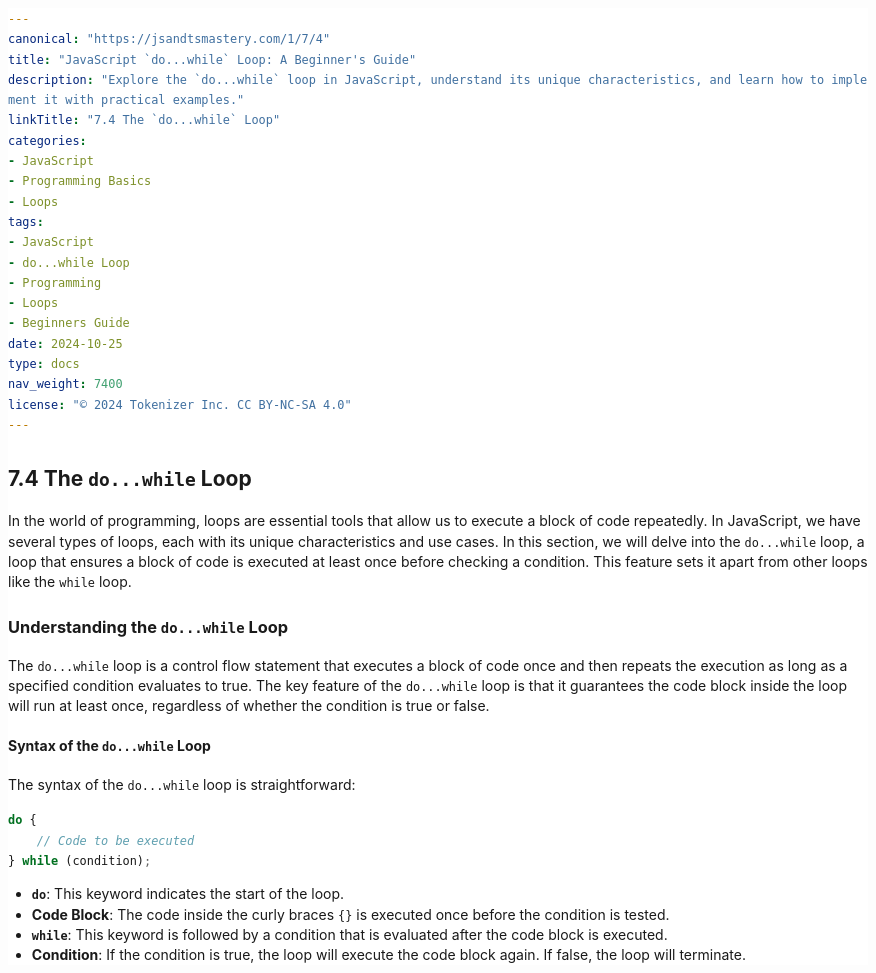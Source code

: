 ```yaml
---
canonical: "https://jsandtsmastery.com/1/7/4"
title: "JavaScript `do...while` Loop: A Beginner's Guide"
description: "Explore the `do...while` loop in JavaScript, understand its unique characteristics, and learn how to implement it with practical examples."
linkTitle: "7.4 The `do...while` Loop"
categories:
- JavaScript
- Programming Basics
- Loops
tags:
- JavaScript
- do...while Loop
- Programming
- Loops
- Beginners Guide
date: 2024-10-25
type: docs
nav_weight: 7400
license: "© 2024 Tokenizer Inc. CC BY-NC-SA 4.0"
---
```


## 7.4 The `do...while` Loop

In the world of programming, loops are essential tools that allow us to execute a block of code repeatedly. In JavaScript, we have several types of loops, each with its unique characteristics and use cases. In this section, we will delve into the `do...while` loop, a loop that ensures a block of code is executed at least once before checking a condition. This feature sets it apart from other loops like the `while` loop.

### Understanding the `do...while` Loop

The `do...while` loop is a control flow statement that executes a block of code once and then repeats the execution as long as a specified condition evaluates to true. The key feature of the `do...while` loop is that it guarantees the code block inside the loop will run at least once, regardless of whether the condition is true or false.

#### Syntax of the `do...while` Loop

The syntax of the `do...while` loop is straightforward:

```javascript
do {
    // Code to be executed
} while (condition);
```

- **`do`**: This keyword indicates the start of the loop.
- **Code Block**: The code inside the curly braces `{}` is executed once before the condition is tested.
- **`while`**: This keyword is followed by a condition that is evaluated after the code block is executed.
- **Condition**: If the condition is true, the loop will execute the code block again. If false, the loop will terminate.
